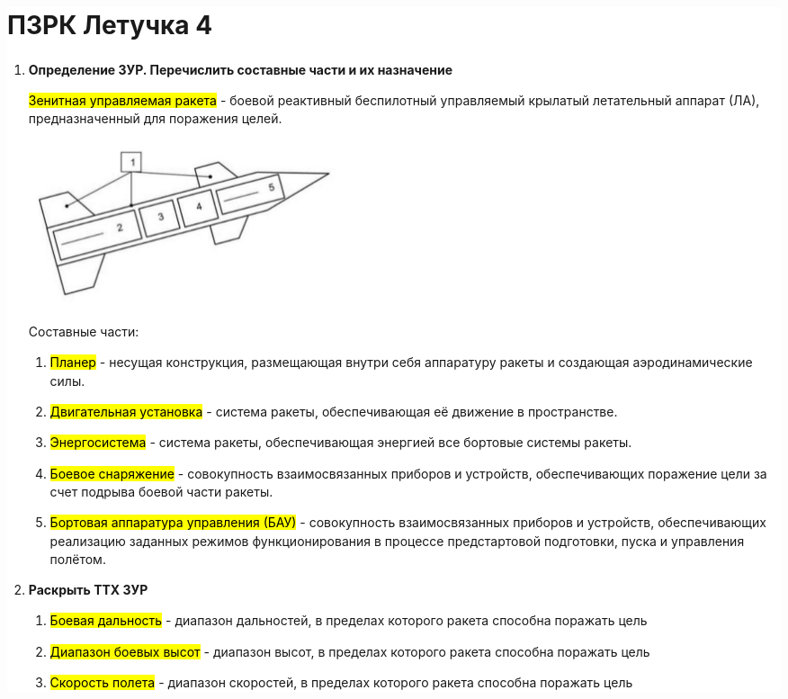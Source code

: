 # ПЗРК Летучка 4

1. **Определение ЗУР. Перечислить составные части и их назначение**
   
   <mark>Зенитная управляемая ракета</mark> - боевой реактивный беспилотный управляемый крылатый летательный аппарат (ЛА), предназначенный для поражения целей.
   
   <img title="" src="assets/2024-04-20-17-52-01-image.png" alt="" data-align="center" width="349">
   
   Составные части:
   
   1. <mark>Планер</mark> - несущая конструкция, размещающая внутри себя аппаратуру ракеты и создающая аэродинамические силы.
   
   2. <mark>Двигательная установка</mark> - система ракеты, обеспечивающая её движение в пространстве.
   
   3. <mark>Энергосистема</mark> - система ракеты, обеспечивающая энергией все бортовые системы ракеты.
   
   4. <mark>Боевое снаряжение</mark> - совокупность взаимосвязанных приборов и устройств, обеспечивающих поражение цели за счет подрыва боевой части ракеты.
   
   5. <mark>Бортовая аппаратура управления (БАУ)</mark> - совокупность взаимосвязанных приборов и устройств, обеспечивающих реализацию заданных режимов функционирования в процессе предстартовой подготовки, пуска и управления полётом.

2. **Раскрыть ТТХ ЗУР**
   
   1. <mark>Боевая дальность</mark> - диапазон дальностей, в пределах которого ракета способна поражать цель
   
   2. <mark>Диапазон боевых высот</mark> - диапазон высот, в пределах которого ракета способна поражать цель
   
   3. <mark>Скорость полета</mark> - диапазон скоростей, в пределах которого ракета способна поражать цель
   
